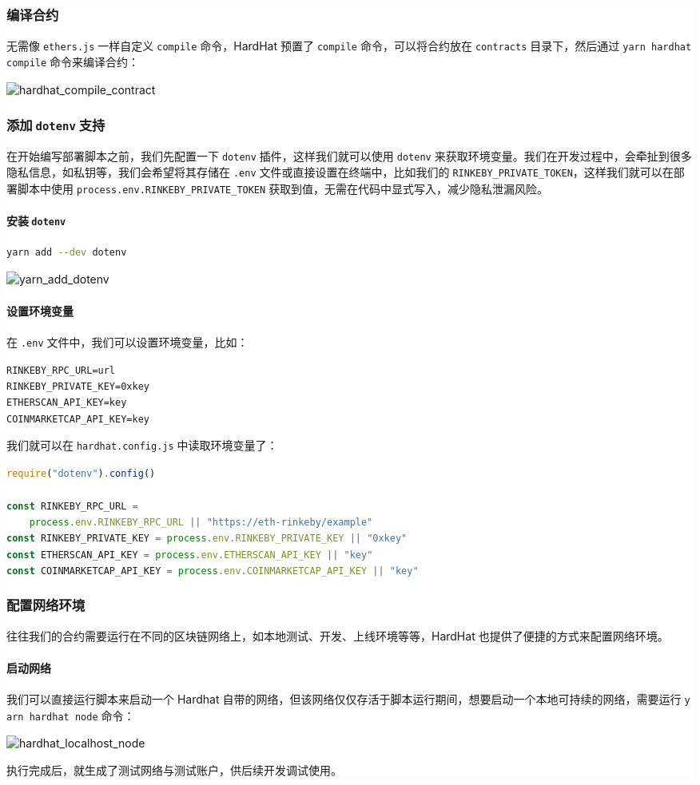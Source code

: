 ### 编译合约

无需像 `ethers.js` 一样自定义 `compile` 命令，HardHat 预置了 `compile` 命令，可以将合约放在 `contracts` 目录下，然后通过 `yarn hardhat compile` 命令来编译合约：

![hardhat_compile_contract](https://pseudoyu.oss-cn-hangzhou.aliyuncs.com/images/hardhat_compile_contract.png)

### 添加 `dotenv` 支持

在开始编写部署脚本之前，我们先配置一下 `dotenv` 插件，这样我们就可以使用 `dotenv` 来获取环境变量。我们在开发过程中，会牵扯到很多隐私信息，如私钥等，我们会希望将其存储在 `.env` 文件或直接设置在终端中，比如我们的 `RINKEBY_PRIVATE_TOKEN`，这样我们就可以在部署脚本中使用 `process.env.RINKEBY_PRIVATE_TOKEN` 获取到值，无需在代码中显式写入，减少隐私泄漏风险。

#### 安装 `dotenv`

```bash
yarn add --dev dotenv
```

![yarn_add_dotenv](https://pseudoyu.oss-cn-hangzhou.aliyuncs.com/images/yarn_add_dotenv.png)

#### 设置环境变量

在 `.env` 文件中，我们可以设置环境变量，比如：

```plaintext
RINKEBY_RPC_URL=url
RINKEBY_PRIVATE_KEY=0xkey
ETHERSCAN_API_KEY=key
COINMARKETCAP_API_KEY=key
```

我们就可以在 `hardhat.config.js` 中读取环境变量了：

```javascript
require("dotenv").config()

const RINKEBY_RPC_URL =
    process.env.RINKEBY_RPC_URL || "https://eth-rinkeby/example"
const RINKEBY_PRIVATE_KEY = process.env.RINKEBY_PRIVATE_KEY || "0xkey"
const ETHERSCAN_API_KEY = process.env.ETHERSCAN_API_KEY || "key"
const COINMARKETCAP_API_KEY = process.env.COINMARKETCAP_API_KEY || "key"
```

### 配置网络环境

往往我们的合约需要运行在不同的区块链网络上，如本地测试、开发、上线环境等等，HardHat 也提供了便捷的方式来配置网络环境。

#### 启动网络

我们可以直接运行脚本来启动一个 Hardhat 自带的网络，但该网络仅仅存活于脚本运行期间，想要启动一个本地可持续的网络，需要运行 `yarn hardhat node` 命令：

![hardhat_localhost_node](https://pseudoyu.oss-cn-hangzhou.aliyuncs.com/images/hardhat_localhost_node.png)

执行完成后，就生成了测试网络与测试账户，供后续开发调试使用。
